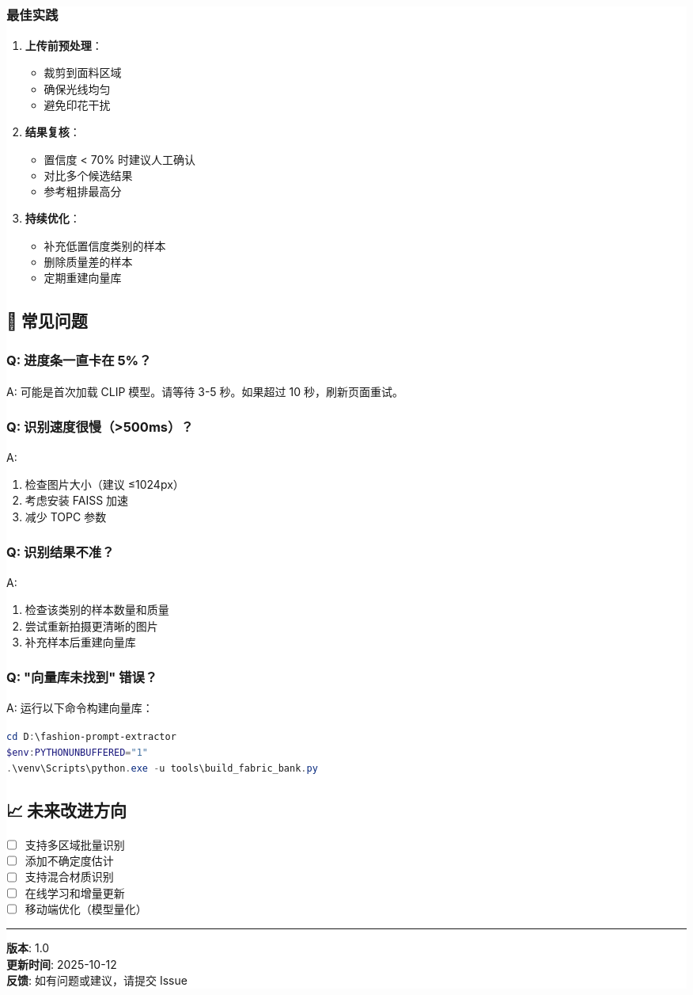 ### 最佳实践

1. **上传前预处理**：
   - 裁剪到面料区域
   - 确保光线均匀
   - 避免印花干扰

2. **结果复核**：
   - 置信度 < 70% 时建议人工确认
   - 对比多个候选结果
   - 参考粗排最高分

3. **持续优化**：
   - 补充低置信度类别的样本
   - 删除质量差的样本
   - 定期重建向量库

## 🐛 常见问题

### Q: 进度条一直卡在 5%？

A: 可能是首次加载 CLIP 模型。请等待 3-5 秒。如果超过 10 秒，刷新页面重试。

### Q: 识别速度很慢（>500ms）？

A: 
1. 检查图片大小（建议 ≤1024px）
2. 考虑安装 FAISS 加速
3. 减少 TOPC 参数

### Q: 识别结果不准？

A: 
1. 检查该类别的样本数量和质量
2. 尝试重新拍摄更清晰的图片
3. 补充样本后重建向量库

### Q: "向量库未找到" 错误？

A: 运行以下命令构建向量库：
```powershell
cd D:\fashion-prompt-extractor
$env:PYTHONUNBUFFERED="1"
.\venv\Scripts\python.exe -u tools\build_fabric_bank.py
```

## 📈 未来改进方向

- [ ] 支持多区域批量识别
- [ ] 添加不确定度估计
- [ ] 支持混合材质识别
- [ ] 在线学习和增量更新
- [ ] 移动端优化（模型量化）

---

**版本**: 1.0  
**更新时间**: 2025-10-12  
**反馈**: 如有问题或建议，请提交 Issue


